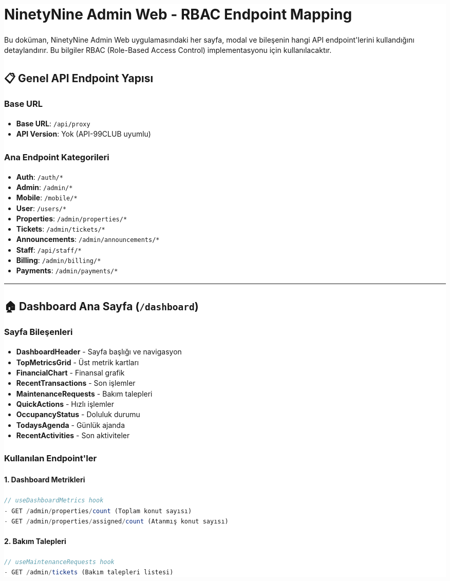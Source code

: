 # NinetyNine Admin Web - RBAC Endpoint Mapping

Bu doküman, NinetyNine Admin Web uygulamasındaki her sayfa, modal ve bileşenin hangi API endpoint'lerini kullandığını detaylandırır. Bu bilgiler RBAC (Role-Based Access Control) implementasyonu için kullanılacaktır.

## 📋 Genel API Endpoint Yapısı

### Base URL
- **Base URL**: `/api/proxy`
- **API Version**: Yok (API-99CLUB uyumlu)

### Ana Endpoint Kategorileri
- **Auth**: `/auth/*`
- **Admin**: `/admin/*`
- **Mobile**: `/mobile/*`
- **User**: `/users/*`
- **Properties**: `/admin/properties/*`
- **Tickets**: `/admin/tickets/*`
- **Announcements**: `/admin/announcements/*`
- **Staff**: `/api/staff/*`
- **Billing**: `/admin/billing/*`
- **Payments**: `/admin/payments/*`

---

## 🏠 Dashboard Ana Sayfa (`/dashboard`)

### Sayfa Bileşenleri
- **DashboardHeader** - Sayfa başlığı ve navigasyon
- **TopMetricsGrid** - Üst metrik kartları
- **FinancialChart** - Finansal grafik
- **RecentTransactions** - Son işlemler
- **MaintenanceRequests** - Bakım talepleri
- **QuickActions** - Hızlı işlemler
- **OccupancyStatus** - Doluluk durumu
- **TodaysAgenda** - Günlük ajanda
- **RecentActivities** - Son aktiviteler

### Kullanılan Endpoint'ler

#### 1. Dashboard Metrikleri
```typescript
// useDashboardMetrics hook
- GET /admin/properties/count (Toplam konut sayısı)
- GET /admin/properties/assigned/count (Atanmış konut sayısı)
```

#### 2. Bakım Talepleri
```typescript
// useMaintenanceRequests hook
- GET /admin/tickets (Bakım talepleri listesi)
```

